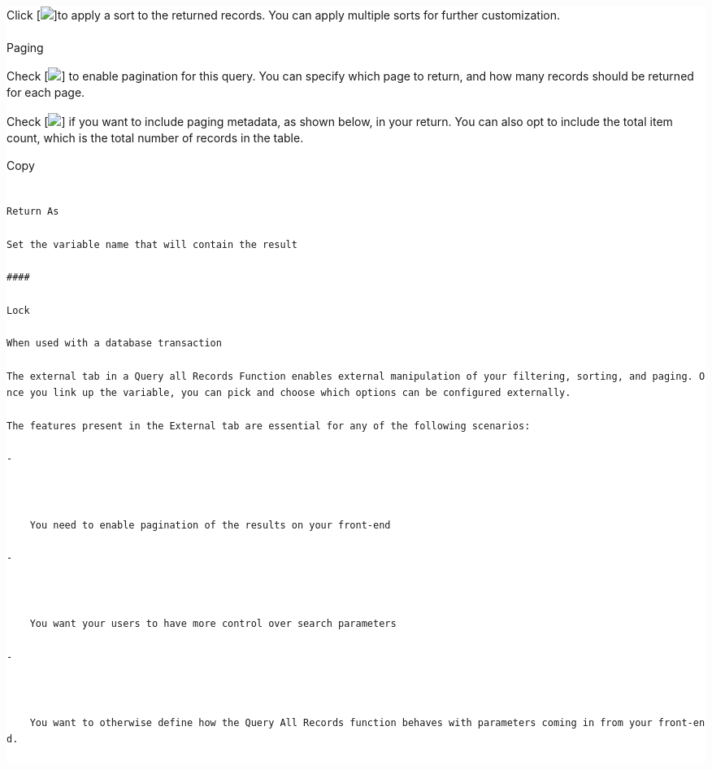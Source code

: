 Click [![](../../../_gitbook/imaged7b3.jpg?url=https%3A%2F%2F3699875497-files.gitbook.io%2F%7E%2Ffiles%2Fv0%2Fb%2Fgitbook-x-prod.appspot.com%2Fo%2Fspaces%252F2tWsL4o1vHmDGb2UAUDD%252Fuploads%252FYEPGYJmCCZ89pEuNq3kR%252FCleanShot%25202025-01-06%2520at%252014.55.36.png%3Falt%3Dmedia%26token%3D5849dda7-f8ad-469d-8672-2bdf2159488d&width=300&dpr=4&quality=100&sign=551a1f&sv=2)]to apply a sort to the returned records. You can apply multiple sorts for further customization.

####  

Paging

Check [![](../../../_gitbook/imagee814.jpg?url=https%3A%2F%2F3699875497-files.gitbook.io%2F%7E%2Ffiles%2Fv0%2Fb%2Fgitbook-x-prod.appspot.com%2Fo%2Fspaces%252F2tWsL4o1vHmDGb2UAUDD%252Fuploads%252FZfTa5HL2R2Fq18AxipwF%252FCleanShot%25202025-01-06%2520at%252014.54.31.png%3Falt%3Dmedia%26token%3D2fc53eac-e503-41d6-9cc3-81636e9cdd52&width=300&dpr=4&quality=100&sign=53ef55b5&sv=2)] to enable pagination for this query. You can specify which page to return, and how many records should be returned for each page.

Check [![](../../../_gitbook/image4f7a.jpg?url=https%3A%2F%2F3699875497-files.gitbook.io%2F%7E%2Ffiles%2Fv0%2Fb%2Fgitbook-x-prod.appspot.com%2Fo%2Fspaces%252F2tWsL4o1vHmDGb2UAUDD%252Fuploads%252Fu5tWiv2gPUIfue3FlQBM%252FCleanShot%25202025-01-06%2520at%252014.54.49.png%3Falt%3Dmedia%26token%3Db2d27b6c-c019-4302-8c61-fd6aabcdc3d3&width=300&dpr=4&quality=100&sign=6d3b213&sv=2)] if you want to include paging metadata, as shown below, in your return. You can also opt to include the total item count, which is the total number of records in the table.

Copy

``` 

Return As

Set the variable name that will contain the result

####  

Lock

When used with a database transaction

The external tab in a Query all Records Function enables external manipulation of your filtering, sorting, and paging. Once you link up the variable, you can pick and choose which options can be configured externally.

The features present in the External tab are essential for any of the following scenarios:

-   
    
        
    
    You need to enable pagination of the results on your front-end
    
-   
    
        
    
    You want your users to have more control over search parameters
    
-   
    
        
    
    You want to otherwise define how the Query All Records function behaves with parameters coming in from your front-end.
    

```